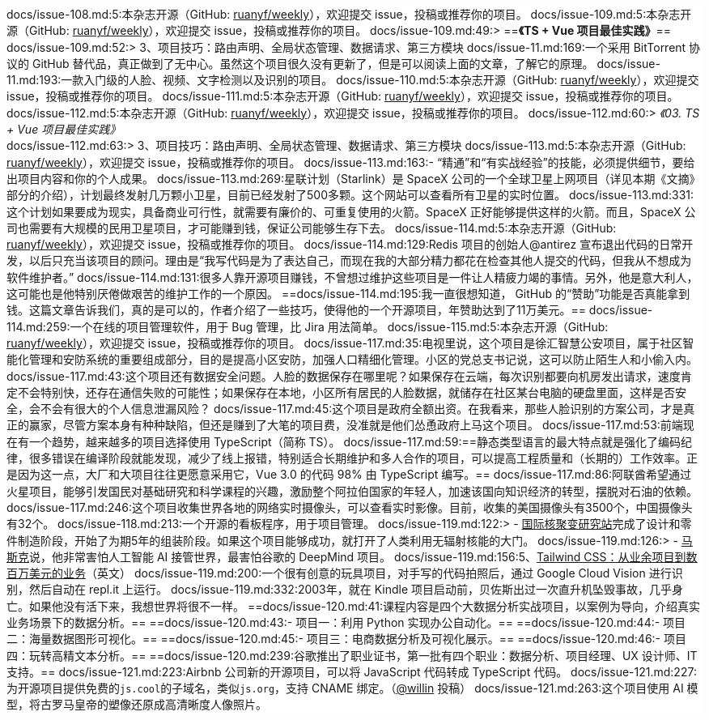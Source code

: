 docs/issue-108.md:5:本杂志开源（GitHub: [ruanyf/weekly](https://github.com/ruanyf/weekly)），欢迎提交 issue，投稿或推荐你的项目。
docs/issue-109.md:5:本杂志开源（GitHub: [ruanyf/weekly](https://github.com/ruanyf/weekly)），欢迎提交 issue，投稿或推荐你的项目。
docs/issue-109.md:49:> ==**《TS + Vue 项目最佳实践》**==  
docs/issue-109.md:52:> 3、项目技巧：路由声明、全局状态管理、数据请求、第三方模块
docs/issue-11.md:169:一个采用 BitTorrent 协议的 GitHub 替代品，真正做到了无中心。虽然这个项目很久没有更新了，但是可以阅读上面的文章，了解它的原理。
docs/issue-11.md:193:一款入门级的人脸、视频、文字检测以及识别的项目。
docs/issue-110.md:5:本杂志开源（GitHub: [ruanyf/weekly](https://github.com/ruanyf/weekly)），欢迎提交 issue，投稿或推荐你的项目。
docs/issue-111.md:5:本杂志开源（GitHub: [ruanyf/weekly](https://github.com/ruanyf/weekly)），欢迎提交 issue，投稿或推荐你的项目。
docs/issue-112.md:5:本杂志开源（GitHub: [ruanyf/weekly](https://github.com/ruanyf/weekly)），欢迎提交 issue，投稿或推荐你的项目。
docs/issue-112.md:60:> *《03. TS + Vue 项目最佳实践》*  
docs/issue-112.md:63:> 3、项目技巧：路由声明、全局状态管理、数据请求、第三方模块
docs/issue-113.md:5:本杂志开源（GitHub: [ruanyf/weekly](https://github.com/ruanyf/weekly)），欢迎提交 issue，投稿或推荐你的项目。
docs/issue-113.md:163:- “精通”和“有实战经验”的技能，必须提供细节，要给出项目内容和你的个人成果。
docs/issue-113.md:269:星联计划（Starlink）是 SpaceX 公司的一个全球卫星上网项目（详见本期《文摘》部分的介绍），计划最终发射几万颗小卫星，目前已经发射了500多颗。这个网站可以查看所有卫星的实时位置。
docs/issue-113.md:331:这个计划如果要成为现实，具备商业可行性，就需要有廉价的、可重复使用的火箭。SpaceX 正好能够提供这样的火箭。而且，SpaceX 公司也需要有大规模的民用卫星项目，才可能赚到钱，保证公司能够生存下去。
docs/issue-114.md:5:本杂志开源（GitHub: [ruanyf/weekly](https://github.com/ruanyf/weekly)），欢迎提交 issue，投稿或推荐你的项目。
docs/issue-114.md:129:Redis 项目的创始人@antirez 宣布退出代码的日常开发，以后只充当该项目的顾问。理由是“我写代码是为了表达自己，而现在我的大部分精力都花在检查其他人提交的代码，但我从不想成为软件维护者。”
docs/issue-114.md:131:很多人靠开源项目赚钱，不曾想过维护这些项目是一件让人精疲力竭的事情。另外，他是意大利人，这可能也是他特别厌倦做艰苦的维护工作的一个原因。
==docs/issue-114.md:195:我一直很想知道， GitHub 的“赞助”功能是否真能拿到钱。这篇文章告诉我们，真的是可以的，作者介绍了一些技巧，使得他的一个开源项目，年赞助达到了11万美元。==
docs/issue-114.md:259:一个在线的项目管理软件，用于 Bug 管理，比 Jira 用法简单。
docs/issue-115.md:5:本杂志开源（GitHub: [ruanyf/weekly](https://github.com/ruanyf/weekly)），欢迎提交 issue，投稿或推荐你的项目。
docs/issue-117.md:35:电视里说，这个项目是徐汇智慧公安项目，属于社区智能化管理和安防系统的重要组成部分，目的是提高小区安防，加强人口精细化管理。小区的党总支书记说，这可以防止陌生人和小偷入内。
docs/issue-117.md:43:这个项目还有数据安全问题。人脸的数据保存在哪里呢？如果保存在云端，每次识别都要向机房发出请求，速度肯定不会特别快，还存在通信失败的可能性；如果保存在本地，小区所有居民的人脸数据，就储存在社区某台电脑的硬盘里面，这样是否安全，会不会有很大的个人信息泄漏风险？
docs/issue-117.md:45:这个项目是政府全额出资。在我看来，那些人脸识别的方案公司，才是真正的赢家，尽管方案本身有种种缺陷，但还是赚到了大笔的项目费，没准就是他们怂恿政府上马这个项目。
docs/issue-117.md:53:前端现在有一个趋势，越来越多的项目选择使用 TypeScript（简称 TS）。
docs/issue-117.md:59:==静态类型语言的最大特点就是强化了编码纪律，很多错误在编译阶段就能发现，减少了线上报错，特别适合长期维护和多人合作的项目，可以提高工程质量和（长期的）工作效率。正是因为这一点，大厂和大项目往往更愿意采用它，Vue 3.0 的代码 98% 由 TypeScript 编写。==
docs/issue-117.md:86:阿联酋希望通过火星项目，能够引发国民对基础研究和科学课程的兴趣，激励整个阿拉伯国家的年轻人，加速该国向知识经济的转型，摆脱对石油的依赖。
docs/issue-117.md:246:这个项目收集世界各地的网络实时摄像头，可以查看实时影像。目前，收集的美国摄像头有3500个，中国摄像头有32个。
docs/issue-118.md:213:一个开源的看板程序，用于项目管理。
docs/issue-119.md:122:> - [国际核聚变研究站](https://www.bbc.com/news/science-environment-53573294)完成了设计和零件制造阶段，开始了为期5年的组装阶段。如果这个项目能够成功，就打开了人类利用无辐射核能的大门。
docs/issue-119.md:126:> - [马斯克](https://www.msn.com/en-us/news/technology/elon-musk-says-hes-terrified-of-ai-taking-over-the-world-and-is-most-scared-of-googles-deepmind-ai-project/ar-BB17fsbv)说，他非常害怕人工智能 AI 接管世界，最害怕谷歌的 DeepMind 项目。
docs/issue-119.md:156:5、[Tailwind CSS：从业余项目到数百万美元的业务](https://adamwathan.me/tailwindcss-from-side-project-byproduct-to-multi-mullion-dollar-business/)（英文）
docs/issue-119.md:200:一个很有创意的玩具项目，对手写的代码拍照后，通过 Google Cloud Vision 进行识别，然后自动在 repl.it 上运行。
docs/issue-119.md:332:2003年，就在 Kindle 项目启动前，贝佐斯出过一次直升机坠毁事故，几乎身亡。如果他没有活下来，我想世界将很不一样。
==docs/issue-120.md:41:课程内容是四个大数据分析实战项目，以案例为导向，介绍真实业务场景下的数据分析。==
==docs/issue-120.md:43:- 项目一：利用 Python 实现办公自动化。==
==docs/issue-120.md:44:- 项目二：海量数据图形可视化。==
==docs/issue-120.md:45:- 项目三：电商数据分析及可视化展示。==
==docs/issue-120.md:46:- 项目四：玩转高精文本分析。==
==docs/issue-120.md:239:谷歌推出了职业证书，第一批有四个职业：数据分析、项目经理、UX 设计师、IT 支持。==
docs/issue-121.md:223:Airbnb 公司新的开源项目，可以将 JavaScript 代码转成 TypeScript 代码。
docs/issue-121.md:227:为开源项目提供免费的`js.cool`的子域名，类似`js.org`，支持 CNAME 绑定。（[@willin](https://github.com/ruanyf/weekly/issues/1379) 投稿）
docs/issue-121.md:263:这个项目使用 AI 模型，将古罗马皇帝的塑像还原成高清晰度人像照片。